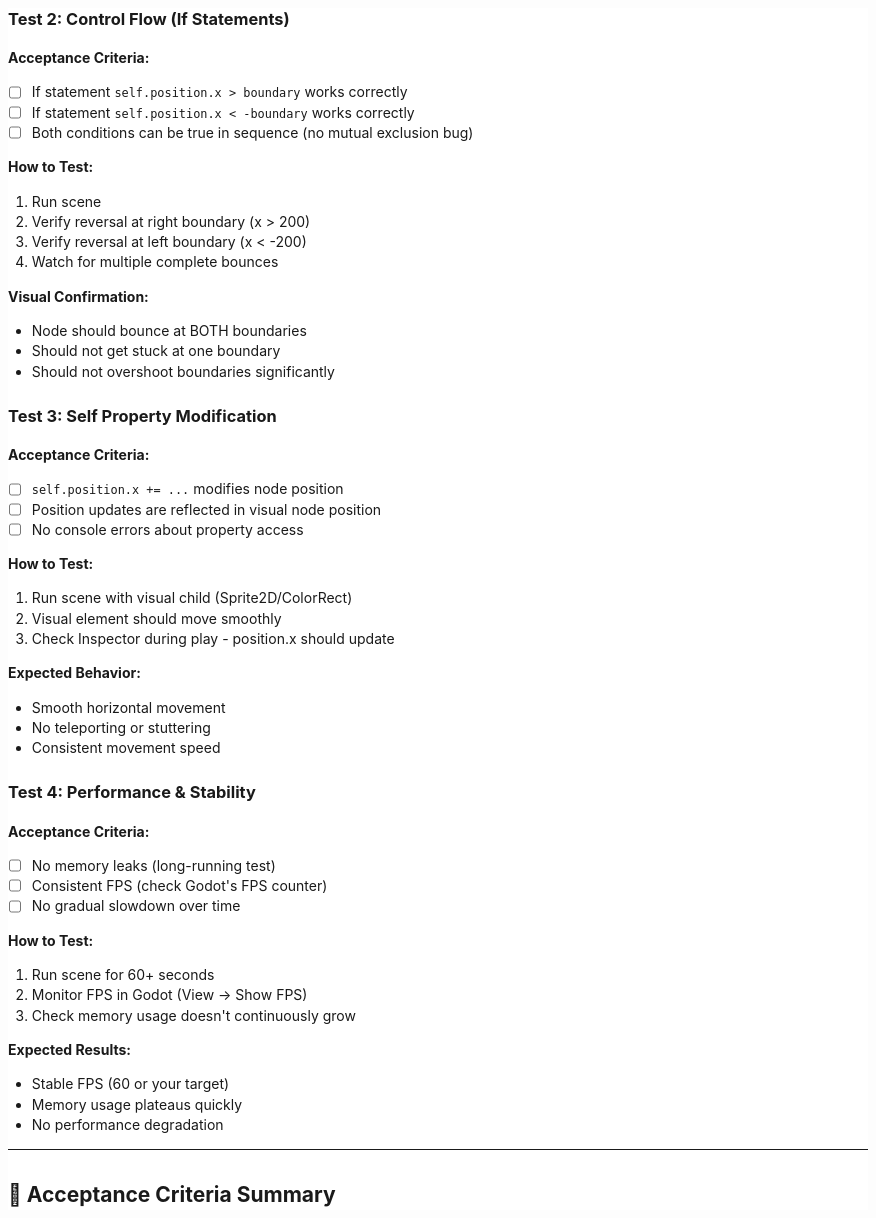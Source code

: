 ### Test 2: Control Flow (If Statements)
**Acceptance Criteria:**
- [ ] If statement `self.position.x > boundary` works correctly
- [ ] If statement `self.position.x < -boundary` works correctly
- [ ] Both conditions can be true in sequence (no mutual exclusion bug)

**How to Test:**
1. Run scene
2. Verify reversal at right boundary (x > 200)
3. Verify reversal at left boundary (x < -200)
4. Watch for multiple complete bounces

**Visual Confirmation:**
- Node should bounce at BOTH boundaries
- Should not get stuck at one boundary
- Should not overshoot boundaries significantly

### Test 3: Self Property Modification
**Acceptance Criteria:**
- [ ] `self.position.x += ...` modifies node position
- [ ] Position updates are reflected in visual node position
- [ ] No console errors about property access

**How to Test:**
1. Run scene with visual child (Sprite2D/ColorRect)
2. Visual element should move smoothly
3. Check Inspector during play - position.x should update

**Expected Behavior:**
- Smooth horizontal movement
- No teleporting or stuttering
- Consistent movement speed

### Test 4: Performance & Stability
**Acceptance Criteria:**
- [ ] No memory leaks (long-running test)
- [ ] Consistent FPS (check Godot's FPS counter)
- [ ] No gradual slowdown over time

**How to Test:**
1. Run scene for 60+ seconds
2. Monitor FPS in Godot (View → Show FPS)
3. Check memory usage doesn't continuously grow

**Expected Results:**
- Stable FPS (60 or your target)
- Memory usage plateaus quickly
- No performance degradation

---

## 🎯 Acceptance Criteria Summary
